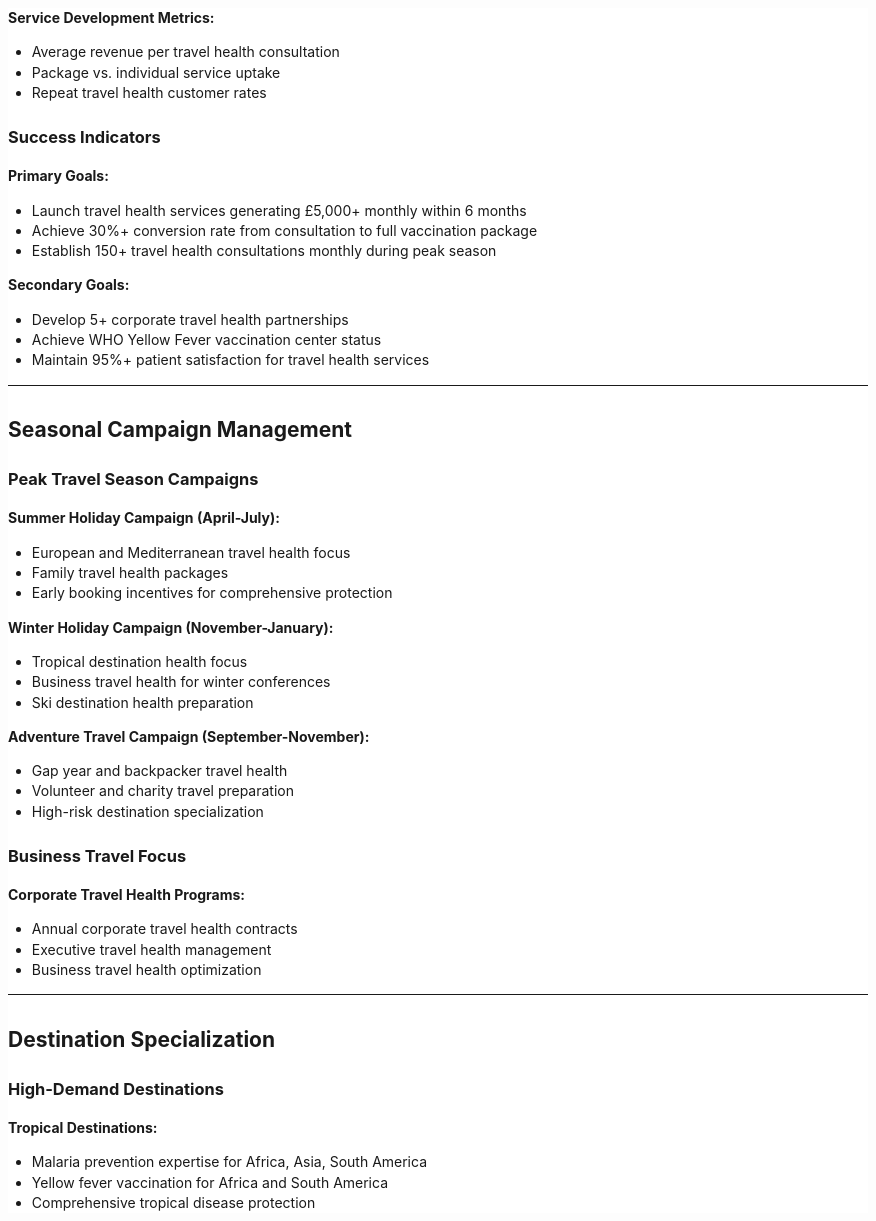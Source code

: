 **Service Development Metrics:**
- Average revenue per travel health consultation
- Package vs. individual service uptake
- Repeat travel health customer rates

### Success Indicators
**Primary Goals:**
- Launch travel health services generating £5,000+ monthly within 6 months
- Achieve 30%+ conversion rate from consultation to full vaccination package
- Establish 150+ travel health consultations monthly during peak season

**Secondary Goals:**
- Develop 5+ corporate travel health partnerships
- Achieve WHO Yellow Fever vaccination center status
- Maintain 95%+ patient satisfaction for travel health services

---

## Seasonal Campaign Management

### Peak Travel Season Campaigns
**Summer Holiday Campaign (April-July):**
- European and Mediterranean travel health focus
- Family travel health packages
- Early booking incentives for comprehensive protection

**Winter Holiday Campaign (November-January):**
- Tropical destination health focus
- Business travel health for winter conferences
- Ski destination health preparation

**Adventure Travel Campaign (September-November):**
- Gap year and backpacker travel health
- Volunteer and charity travel preparation
- High-risk destination specialization

### Business Travel Focus
**Corporate Travel Health Programs:**
- Annual corporate travel health contracts
- Executive travel health management
- Business travel health optimization

---

## Destination Specialization

### High-Demand Destinations
**Tropical Destinations:**
- Malaria prevention expertise for Africa, Asia, South America
- Yellow fever vaccination for Africa and South America
- Comprehensive tropical disease protection
